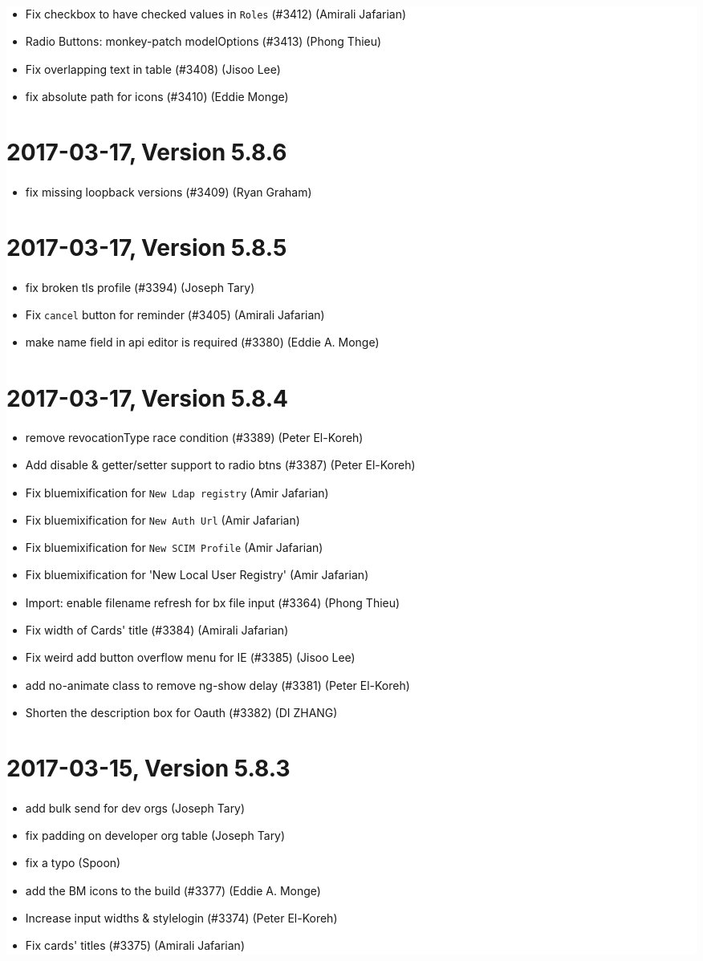  * Fix checkbox to have checked values in `Roles` (#3412) (Amirali Jafarian)

 * Radio Buttons: monkey-patch modelOptions (#3413) (Phong Thieu)

 * Fix overlapping text in table (#3408) (Jisoo Lee)

 * fix absolute path for icons (#3410) (Eddie Monge)


2017-03-17, Version 5.8.6
=========================

 * fix missing loopback versions (#3409) (Ryan Graham)


2017-03-17, Version 5.8.5
=========================

 * fix broken tls profile (#3394) (Joseph Tary)

 * Fix `cancel` button for reminder (#3405) (Amirali Jafarian)

 * make name field in api editor is required (#3380) (Eddie A. Monge)


2017-03-17, Version 5.8.4
=========================

 * remove revocationType race condition (#3389) (Peter El-Koreh)

 * Add disable & getter/setter support to radio btns (#3387) (Peter El-Koreh)

 * Fix bluemixification for `New Ldap registry` (Amir Jafarian)

 * Fix bluemixification for `New Auth Url` (Amir Jafarian)

 * Fix bluemixification for `New SCIM Profile` (Amir Jafarian)

 * Fix bluemixification for 'New Local User Registry' (Amir Jafarian)

 * Import: enable filename refresh for bx file input (#3364) (Phong Thieu)

 * Fix width of Cards' title (#3384) (Amirali Jafarian)

 * Fix weird add button overflow menu for IE (#3385) (Jisoo Lee)

 * add no-animate class to remove ng-show delay (#3381) (Peter El-Koreh)

 * Shorten the description box for Oauth (#3382) (DI ZHANG)


2017-03-15, Version 5.8.3
=========================

 * add bulk send for dev orgs (Joseph Tary)

 * fix padding on developer org table (Joseph Tary)

 * fix a typo (Spoon)

 * add the BM icons to the build (#3377) (Eddie A. Monge)

 * Increase input widths & stylelogin (#3374) (Peter El-Koreh)

 * Fix cards' titles (#3375) (Amirali Jafarian)
